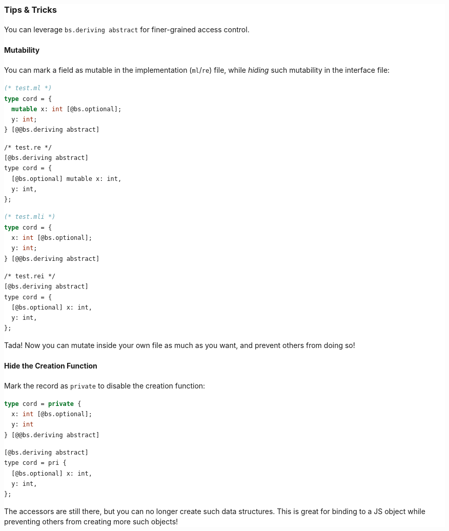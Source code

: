 ### Tips & Tricks

You can leverage `bs.deriving abstract` for finer-grained access control.

#### Mutability

You can mark a field as mutable in the implementation (`ml`/`re`) file, while _hiding_ such mutability in the interface file:

```ocaml
(* test.ml *)
type cord = {
  mutable x: int [@bs.optional];
  y: int;
} [@@bs.deriving abstract]
```

```reason
/* test.re */
[@bs.deriving abstract]
type cord = {
  [@bs.optional] mutable x: int,
  y: int,
};
```

```ocaml
(* test.mli *)
type cord = {
  x: int [@bs.optional];
  y: int;
} [@@bs.deriving abstract]
```

```reason
/* test.rei */
[@bs.deriving abstract]
type cord = {
  [@bs.optional] x: int,
  y: int,
};
```

Tada! Now you can mutate inside your own file as much as you want, and prevent others from doing so!

#### Hide the Creation Function

Mark the record as `private` to disable the creation function:

```ocaml
type cord = private {
  x: int [@bs.optional];
  y: int
} [@@bs.deriving abstract]
```

```reason
[@bs.deriving abstract]
type cord = pri {
  [@bs.optional] x: int,
  y: int,
};
```

The accessors are still there, but you can no longer create such data structures. This is great for binding to a JS object while preventing others from creating more such objects!
